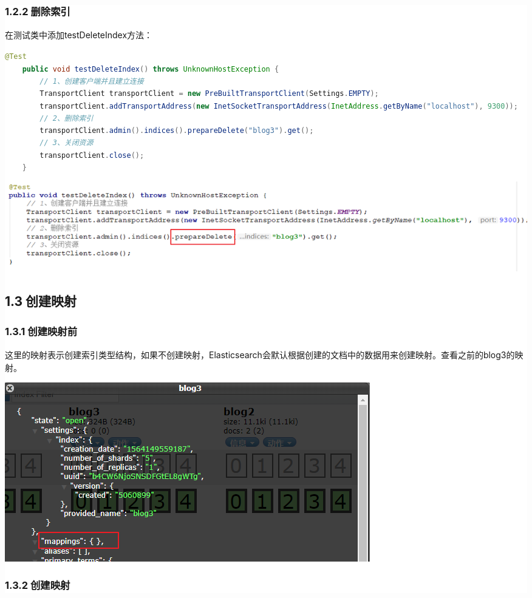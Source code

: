 ### 1.2.2 删除索引

在测试类中添加testDeleteIndex方法：

~~~java
@Test
    public void testDeleteIndex() throws UnknownHostException {
        // 1、创建客户端并且建立连接
        TransportClient transportClient = new PreBuiltTransportClient(Settings.EMPTY);
        transportClient.addTransportAddress(new InetSocketTransportAddress(InetAddress.getByName("localhost"), 9300));
        // 2、删除索引
        transportClient.admin().indices().prepareDelete("blog3").get();
        // 3、关闭资源
        transportClient.close();
    }
~~~

![1564155651660](./assets/1564155651660.png)

## 1.3 创建映射

### 1.3.1 创建映射前

这里的映射表示创建索引类型结构，如果不创建映射，Elasticsearch会默认根据创建的文档中的数据用来创建映射。查看之前的blog3的映射。

![1564149837694](./assets/1564149837694.png)

### 1.3.2 创建映射
